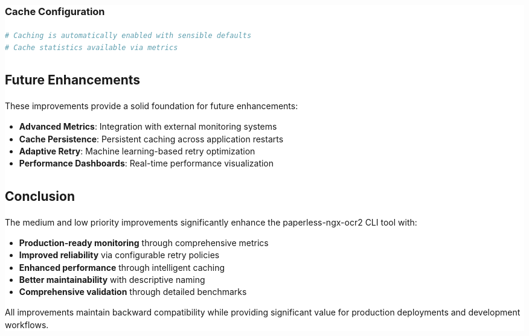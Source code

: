 ### Cache Configuration
```toml
# Caching is automatically enabled with sensible defaults
# Cache statistics available via metrics
```

## Future Enhancements

These improvements provide a solid foundation for future enhancements:
- **Advanced Metrics**: Integration with external monitoring systems
- **Cache Persistence**: Persistent caching across application restarts
- **Adaptive Retry**: Machine learning-based retry optimization
- **Performance Dashboards**: Real-time performance visualization

## Conclusion

The medium and low priority improvements significantly enhance the paperless-ngx-ocr2 CLI tool with:
- **Production-ready monitoring** through comprehensive metrics
- **Improved reliability** via configurable retry policies
- **Enhanced performance** through intelligent caching
- **Better maintainability** with descriptive naming
- **Comprehensive validation** through detailed benchmarks

All improvements maintain backward compatibility while providing significant value for production deployments and development workflows.
